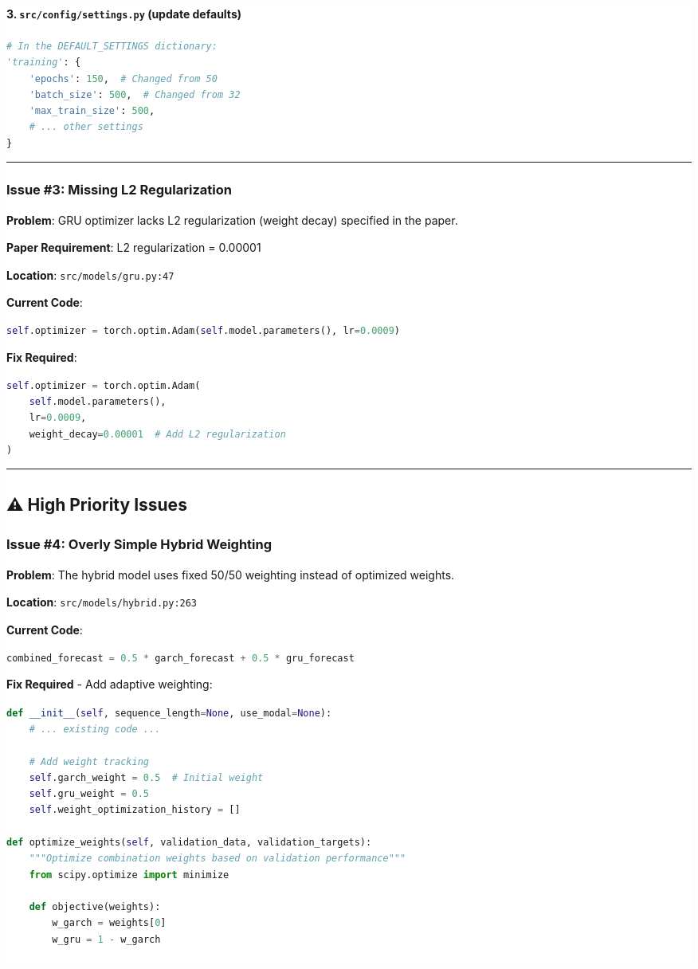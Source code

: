 #### 3. `src/config/settings.py` (update defaults)
```python
# In the DEFAULT_SETTINGS dictionary:
'training': {
    'epochs': 150,  # Changed from 50
    'batch_size': 500,  # Changed from 32
    'max_train_size': 500,
    # ... other settings
}
```

---

### Issue #3: Missing L2 Regularization

**Problem**: GRU optimizer lacks L2 regularization (weight decay) specified in the paper.

**Paper Requirement**: L2 regularization = 0.00001

**Location**: `src/models/gru.py:47`

**Current Code**:
```python
self.optimizer = torch.optim.Adam(self.model.parameters(), lr=0.0009)
```

**Fix Required**:
```python
self.optimizer = torch.optim.Adam(
    self.model.parameters(), 
    lr=0.0009,
    weight_decay=0.00001  # Add L2 regularization
)
```

---

## ⚠️ High Priority Issues

### Issue #4: Overly Simple Hybrid Weighting

**Problem**: The hybrid model uses fixed 50/50 weighting instead of optimized weights.

**Location**: `src/models/hybrid.py:263`

**Current Code**:
```python
combined_forecast = 0.5 * garch_forecast + 0.5 * gru_forecast
```

**Fix Required** - Add adaptive weighting:
```python
def __init__(self, sequence_length=None, use_modal=None):
    # ... existing code ...
    
    # Add weight tracking
    self.garch_weight = 0.5  # Initial weight
    self.gru_weight = 0.5
    self.weight_optimization_history = []

def optimize_weights(self, validation_data, validation_targets):
    """Optimize combination weights based on validation performance"""
    from scipy.optimize import minimize
    
    def objective(weights):
        w_garch = weights[0]
        w_gru = 1 - w_garch
        
```